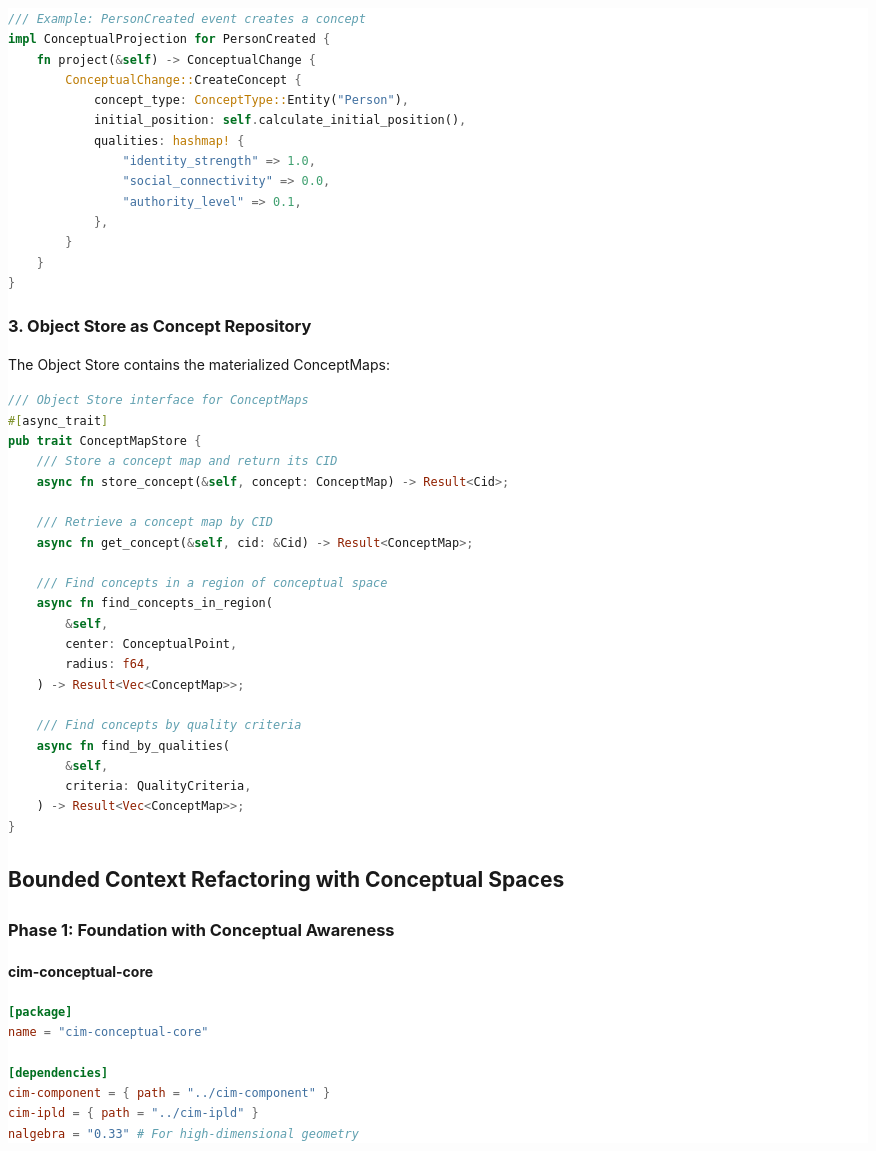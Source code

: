 ```rust
/// Example: PersonCreated event creates a concept
impl ConceptualProjection for PersonCreated {
    fn project(&self) -> ConceptualChange {
        ConceptualChange::CreateConcept {
            concept_type: ConceptType::Entity("Person"),
            initial_position: self.calculate_initial_position(),
            qualities: hashmap! {
                "identity_strength" => 1.0,
                "social_connectivity" => 0.0,
                "authority_level" => 0.1,
            },
        }
    }
}
```

### 3. Object Store as Concept Repository

The Object Store contains the materialized ConceptMaps:

```rust
/// Object Store interface for ConceptMaps
#[async_trait]
pub trait ConceptMapStore {
    /// Store a concept map and return its CID
    async fn store_concept(&self, concept: ConceptMap) -> Result<Cid>;

    /// Retrieve a concept map by CID
    async fn get_concept(&self, cid: &Cid) -> Result<ConceptMap>;

    /// Find concepts in a region of conceptual space
    async fn find_concepts_in_region(
        &self,
        center: ConceptualPoint,
        radius: f64,
    ) -> Result<Vec<ConceptMap>>;

    /// Find concepts by quality criteria
    async fn find_by_qualities(
        &self,
        criteria: QualityCriteria,
    ) -> Result<Vec<ConceptMap>>;
}
```

## Bounded Context Refactoring with Conceptual Spaces

### Phase 1: Foundation with Conceptual Awareness

#### cim-conceptual-core
```toml
[package]
name = "cim-conceptual-core"

[dependencies]
cim-component = { path = "../cim-component" }
cim-ipld = { path = "../cim-ipld" }
nalgebra = "0.33" # For high-dimensional geometry
```
